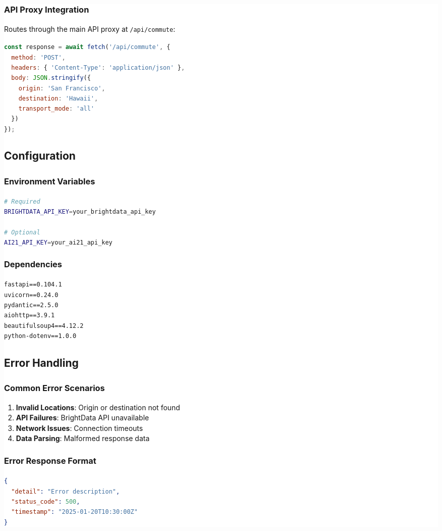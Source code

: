 ### API Proxy Integration
Routes through the main API proxy at `/api/commute`:
```javascript
const response = await fetch('/api/commute', {
  method: 'POST',
  headers: { 'Content-Type': 'application/json' },
  body: JSON.stringify({
    origin: 'San Francisco',
    destination: 'Hawaii',
    transport_mode: 'all'
  })
});
```

## Configuration

### Environment Variables
```bash
# Required
BRIGHTDATA_API_KEY=your_brightdata_api_key

# Optional
AI21_API_KEY=your_ai21_api_key
```

### Dependencies
```txt
fastapi==0.104.1
uvicorn==0.24.0
pydantic==2.5.0
aiohttp==3.9.1
beautifulsoup4==4.12.2
python-dotenv==1.0.0
```

## Error Handling

### Common Error Scenarios
1. **Invalid Locations**: Origin or destination not found
2. **API Failures**: BrightData API unavailable
3. **Network Issues**: Connection timeouts
4. **Data Parsing**: Malformed response data

### Error Response Format
```json
{
  "detail": "Error description",
  "status_code": 500,
  "timestamp": "2025-01-20T10:30:00Z"
}
```

